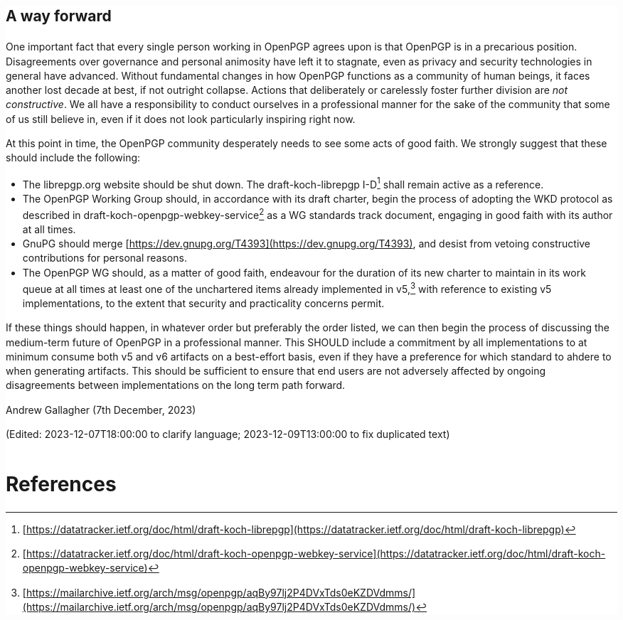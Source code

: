 A way forward
-------------

One important fact that every single person working in OpenPGP agrees upon is that OpenPGP is in a precarious position. Disagreements over governance and personal animosity have left it to stagnate, even as privacy and security technologies in general have advanced. Without fundamental changes in how OpenPGP functions as a community of human beings, it faces another lost decade at best, if not outright collapse. Actions that deliberately or carelessly foster further division are *not constructive*. We all have a responsibility to conduct ourselves in a professional manner for the sake of the community that some of us still believe in, even if it does not look particularly inspiring right now.

At this point in time, the OpenPGP community desperately needs to see some acts of good faith.
We strongly suggest that these should include the following:

* The librepgp.org website should be shut down. The draft-koch-librepgp I-D[^3] shall remain active as a reference.
* The OpenPGP Working Group should, in accordance with its draft charter, begin the process of adopting the WKD protocol as described in draft-koch-openpgp-webkey-service[^16] as a WG standards track document, engaging in good faith with its author at all times.
* GnuPG should merge [https://dev.gnupg.org/T4393](https://dev.gnupg.org/T4393), and desist from vetoing constructive contributions for personal reasons.
* The OpenPGP WG should, as a matter of good faith, endeavour for the duration of its new charter to maintain in its work queue at all times at least one of the unchartered items already implemented in v5,[^6] with reference to existing v5 implementations, to the extent that security and practicality concerns permit.

If these things should happen, in whatever order but preferably the order listed, we can then begin the process of discussing the medium-term future of OpenPGP in a professional manner. This SHOULD include a commitment by all implementations to at minimum consume both v5 and v6 artifacts on a best-effort basis, even if they have a preference for which standard to ahdere to when generating artifacts. This should be sufficient to ensure that end users are not adversely affected by ongoing disagreements between implementations on the long term path forward.

Andrew Gallagher (7th December, 2023)

(Edited: 2023-12-07T18:00:00 to clarify language; 2023-12-09T13:00:00 to fix duplicated text)

References
==========

[^1]: [https://librepgp.org](https://librepgp.org)
[^2]: [https://openpgp-wg.gitlab.io/rfc4880bis](https://openpgp-wg.gitlab.io/rfc4880bis)
[^3]: [https://datatracker.ietf.org/doc/html/draft-koch-librepgp](https://datatracker.ietf.org/doc/html/draft-koch-librepgp)
[^4]: [https://mailarchive.ietf.org/arch/msg/openpgp/O1Rz2VLuGj2UKiHiJ4U2djDD5oI/](https://mailarchive.ietf.org/arch/msg/openpgp/O1Rz2VLuGj2UKiHiJ4U2djDD5oI/)
[^5]: [https://datatracker.ietf.org/doc/charter-ietf-openpgp/03/](https://datatracker.ietf.org/doc/charter-ietf-openpgp/03/)
[^6]: [https://mailarchive.ietf.org/arch/msg/openpgp/aqBy97lj2P4DVxTds0eKZDVdmms/](https://mailarchive.ietf.org/arch/msg/openpgp/aqBy97lj2P4DVxTds0eKZDVdmms/)
[^7]: [https://datatracker.ietf.org/doc/charter-ietf-openpgp/](https://datatracker.ietf.org/doc/charter-ietf-openpgp/)
[^8]: [https://datatracker.ietf.org/doc/html/rfc7282#section-3](https://datatracker.ietf.org/doc/html/rfc7282#section-3)
[^9]: [https://mailarchive.ietf.org/arch/msg/openpgp/yz6EnZilyk_90j569KDPu4I3muY/](https://mailarchive.ietf.org/arch/msg/openpgp/yz6EnZilyk_90j569KDPu4I3muY/)
[^10]: [https://mailarchive.ietf.org/arch/msg/openpgp/ZTYD5VJsG1k2jJBbn5zIAf5o7d4/](https://mailarchive.ietf.org/arch/msg/openpgp/ZTYD5VJsG1k2jJBbn5zIAf5o7d4/)
[^11]: [https://www.rfc-editor.org/rfc/rfc2119](https://www.rfc-editor.org/rfc/rfc2119)
[^12]: [https://openpgp-wg.gitlab.io/rfc4880bis/#name-aead-algorithms](https://openpgp-wg.gitlab.io/rfc4880bis/#name-aead-algorithms)
[^13]: [https://mailarchive.ietf.org/arch/msg/openpgp/QYD_NH2JHRI5tb6oL-dM6GWyiQQ/](https://mailarchive.ietf.org/arch/msg/openpgp/QYD_NH2JHRI5tb6oL-dM6GWyiQQ/)
[^14]: [https://gitlab.com/openpgp-wg/rfc4880bis/-/merge_requests/204](https://gitlab.com/openpgp-wg/rfc4880bis/-/merge_requests/204)
[^15]: [https://mailarchive.ietf.org/arch/msg/openpgp/iS0EENyd98XAnXWzHnplBAReY9E/](https://mailarchive.ietf.org/arch/msg/openpgp/iS0EENyd98XAnXWzHnplBAReY9E/)
[^16]: [https://datatracker.ietf.org/doc/html/draft-koch-openpgp-webkey-service](https://datatracker.ietf.org/doc/html/draft-koch-openpgp-webkey-service)
[^17]: [https://mailarchive.ietf.org/arch/msg/openpgp/1mOQRoQ-2yNCiz3zjCniYKnpOUI/](https://mailarchive.ietf.org/arch/msg/openpgp/1mOQRoQ-2yNCiz3zjCniYKnpOUI/)
[^18]: [https://mailarchive.ietf.org/arch/msg/openpgp/9uAm5Y3eSPApxiN-wPOgsqFw5HU/](https://mailarchive.ietf.org/arch/msg/openpgp/9uAm5Y3eSPApxiN-wPOgsqFw5HU/)
[^19]: [https://www.kopenpgp.com/](https://www.kopenpgp.com/)
[^20]: [https://www.password-hashing.net/](https://www.password-hashing.net/)
[^21]: [https://mailarchive.ietf.org/arch/msg/openpgp/u6ZdubpZubjAlerB7WgNzhnXDko/](https://mailarchive.ietf.org/arch/msg/openpgp/u6ZdubpZubjAlerB7WgNzhnXDko/)
[^22]: [https://mailarchive.ietf.org/arch/msg/openpgp/8OHMKF9p_h6lNj185mqzTgL8VJo/](https://mailarchive.ietf.org/arch/msg/openpgp/8OHMKF9p_h6lNj185mqzTgL8VJo/)
[^23]: [https://mailarchive.ietf.org/arch/msg/openpgp/l_DMs2LJz4ziymVOB1piBolmxhY/](https://mailarchive.ietf.org/arch/msg/openpgp/l_DMs2LJz4ziymVOB1piBolmxhY/)
[^24]: [https://github.com/ProtonMail/go-crypto/pull/182](https://github.com/ProtonMail/go-crypto/pull/182)
[^25]: [https://mailarchive.ietf.org/arch/msg/openpgp/VoAlcewlAYdqsK4RQH-Wcx23438/](https://mailarchive.ietf.org/arch/msg/openpgp/VoAlcewlAYdqsK4RQH-Wcx23438/)
[^26]: [https://mailarchive.ietf.org/arch/msg/openpgp/EQC4wCPfwDm-CKLbYLGsOC5hQpE/](https://mailarchive.ietf.org/arch/msg/openpgp/EQC4wCPfwDm-CKLbYLGsOC5hQpE/)

[^27]: [https://www.ietf.org/standards/process/appeals/](https://www.ietf.org/standards/process/appeals/)
[^28]: [https://mailarchive.ietf.org/arch/msg/openpgp/XxZt89Eh7XUenuVRajbgtcWzWdA/](https://mailarchive.ietf.org/arch/msg/openpgp/XxZt89Eh7XUenuVRajbgtcWzWdA/)
[^29]: [https://mailarchive.ietf.org/arch/msg/openpgp/SPsdWpf2Kjtkel5z3jfaGAupROI/](https://mailarchive.ietf.org/arch/msg/openpgp/SPsdWpf2Kjtkel5z3jfaGAupROI/)
[^30]: [https://mailarchive.ietf.org/arch/msg/openpgp/yZqJMLJ0cv_jGlp0NIclIYJ1HQY/](https://mailarchive.ietf.org/arch/msg/openpgp/yZqJMLJ0cv_jGlp0NIclIYJ1HQY/)
[^31]: [https://www.rfc-editor.org/rfc/rfc9580](https://www.rfc-editor.org/rfc/rfc9580)